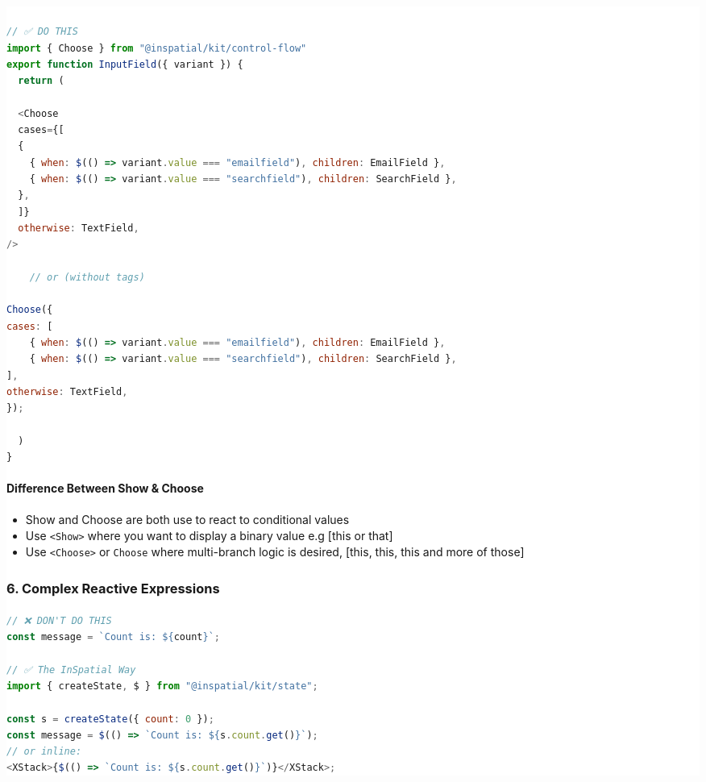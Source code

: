 ```javascript

// ✅ DO THIS
import { Choose } from "@inspatial/kit/control-flow"
export function InputField({ variant }) {
  return (

  <Choose
  cases={[
  {
    { when: $(() => variant.value === "emailfield"), children: EmailField },
    { when: $(() => variant.value === "searchfield"), children: SearchField },
  },
  ]}
  otherwise: TextField,
/>

    // or (without tags)

Choose({
cases: [
    { when: $(() => variant.value === "emailfield"), children: EmailField },
    { when: $(() => variant.value === "searchfield"), children: SearchField },
],
otherwise: TextField,
});

  )
}
```

#### Difference Between Show & Choose

- Show and Choose are both use to react to conditional values
- Use `<Show>` where you want to display a binary value e.g [this or that]
- Use `<Choose>` or `Choose` where multi-branch logic is desired, [this, this, this and more of those]

### 6. Complex Reactive Expressions

```javascript
// ❌ DON'T DO THIS
const message = `Count is: ${count}`;

// ✅ The InSpatial Way
import { createState, $ } from "@inspatial/kit/state";

const s = createState({ count: 0 });
const message = $(() => `Count is: ${s.count.get()}`);
// or inline:
<XStack>{$(() => `Count is: ${s.count.get()}`)}</XStack>;
```
